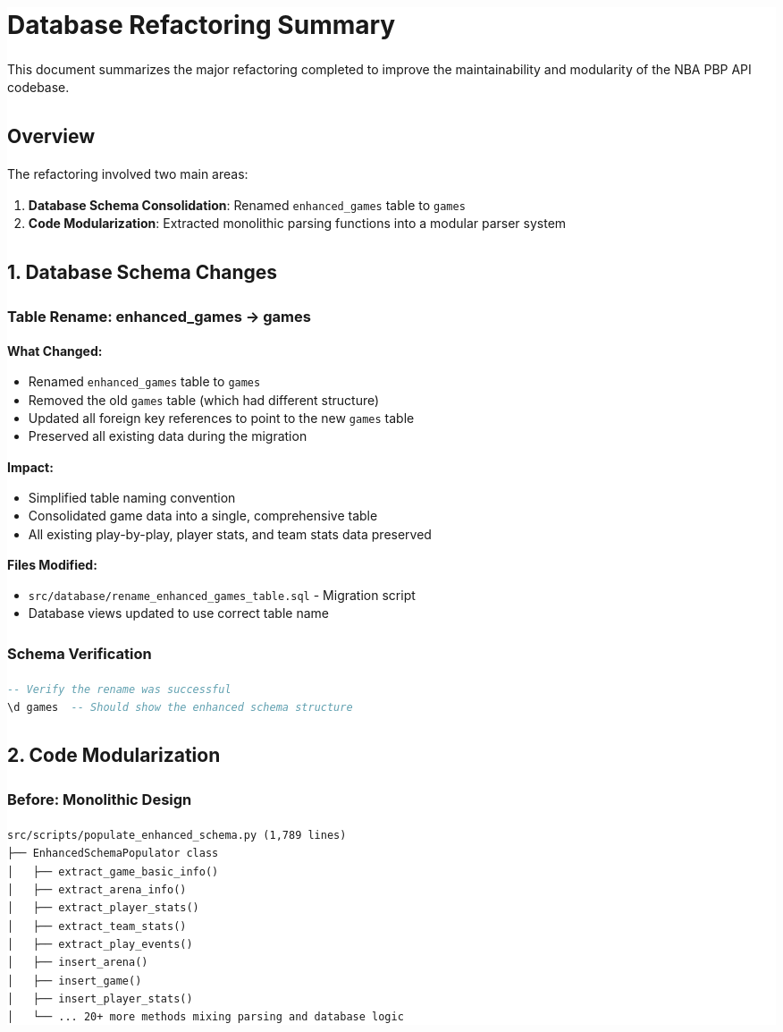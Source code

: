 # Database Refactoring Summary

This document summarizes the major refactoring completed to improve the maintainability and modularity of the NBA PBP API codebase.

## Overview

The refactoring involved two main areas:
1. **Database Schema Consolidation**: Renamed `enhanced_games` table to `games`
2. **Code Modularization**: Extracted monolithic parsing functions into a modular parser system

## 1. Database Schema Changes

### Table Rename: enhanced_games → games

**What Changed:**
- Renamed `enhanced_games` table to `games`
- Removed the old `games` table (which had different structure)
- Updated all foreign key references to point to the new `games` table
- Preserved all existing data during the migration

**Impact:**
- Simplified table naming convention
- Consolidated game data into a single, comprehensive table
- All existing play-by-play, player stats, and team stats data preserved

**Files Modified:**
- `src/database/rename_enhanced_games_table.sql` - Migration script
- Database views updated to use correct table name

### Schema Verification
```sql
-- Verify the rename was successful
\d games  -- Should show the enhanced schema structure
```

## 2. Code Modularization

### Before: Monolithic Design
```
src/scripts/populate_enhanced_schema.py (1,789 lines)
├── EnhancedSchemaPopulator class
│   ├── extract_game_basic_info() 
│   ├── extract_arena_info()
│   ├── extract_player_stats()
│   ├── extract_team_stats()
│   ├── extract_play_events()
│   ├── insert_arena()
│   ├── insert_game()
│   ├── insert_player_stats()
│   └── ... 20+ more methods mixing parsing and database logic
```
